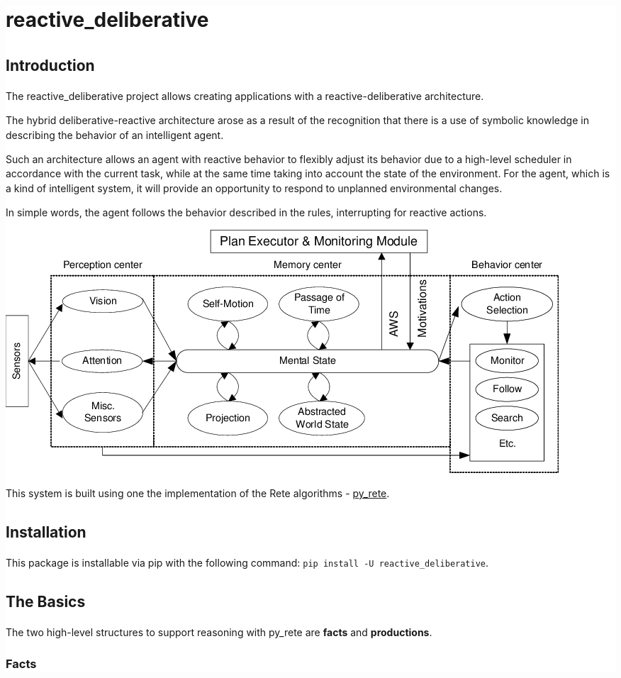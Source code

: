 # reactive_deliberative

## Introduction

The reactive_deliberative project allows creating applications
with a reactive-deliberative architecture.

The hybrid deliberative-reactive architecture arose as a result of the recognition
that there is a use of symbolic knowledge in describing the behavior of an intelligent agent.

Such an architecture allows an agent with reactive behavior to flexibly adjust 
its behavior due to a high-level scheduler in accordance with the current task, 
while at the same time taking into account the state of the environment. For 
the agent, which is a kind of intelligent system, it will provide an opportunity 
to respond to unplanned environmental changes.

In simple words, the agent follows the behavior described in the rules, interrupting for reactive actions.

![architecture](./img/1.png)

This system is built using one the implementation of the Rete algorithms - [py_rete][py_rete].

## Installation

This package is installable via pip with the following command:
`pip install -U reactive_deliberative`.

## The Basics

The two high-level structures to support reasoning with py_rete are **facts**
and **productions**. 

### Facts


[py_rete]: https://github.com/cmaclell/py_rete